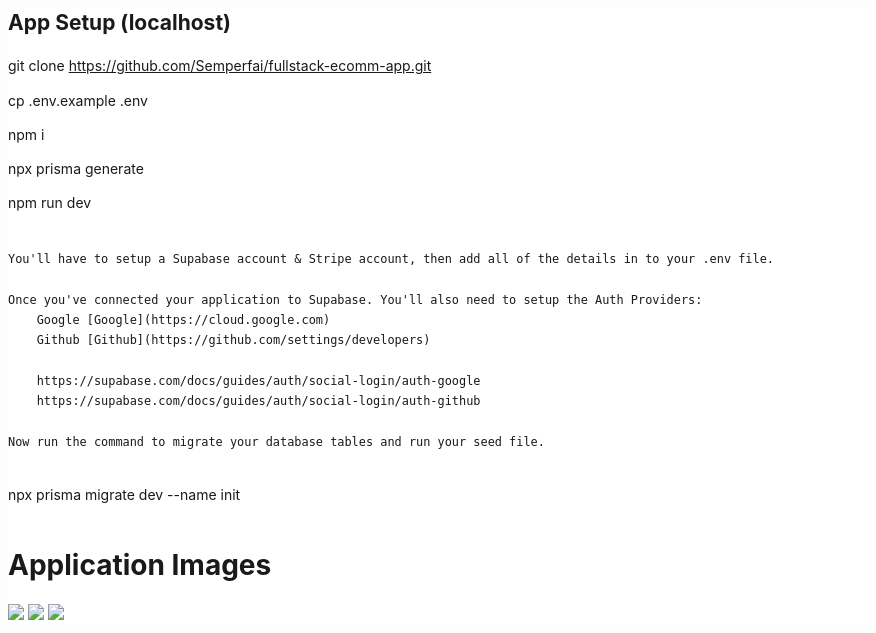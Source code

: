 
## App Setup (localhost)

git clone https://github.com/Semperfai/fullstack-ecomm-app.git

cp .env.example .env

npm i

npx prisma generate

npm run dev
```

You'll have to setup a Supabase account & Stripe account, then add all of the details in to your .env file.

Once you've connected your application to Supabase. You'll also need to setup the Auth Providers:
    Google [Google](https://cloud.google.com)
    Github [Github](https://github.com/settings/developers)
    
    https://supabase.com/docs/guides/auth/social-login/auth-google
    https://supabase.com/docs/guides/auth/social-login/auth-github
    
Now run the command to migrate your database tables and run your seed file.
    
```
npx prisma migrate dev --name init


# Application Images

<img width="1439" src="https://res.cloudinary.com/dnenvhtxp/image/upload/v1690732027/screenshots/Screenshot_rtypv8.png">
<img width="1439" src="https://res.cloudinary.com/dnenvhtxp/image/upload/v1690732023/screenshots/Screenshot_1_t7bqzp.png">
<img width="1439" src="https://res.cloudinary.com/dnenvhtxp/image/upload/v1690732327/screenshots/Screenshot_3_ourxvq.png">
